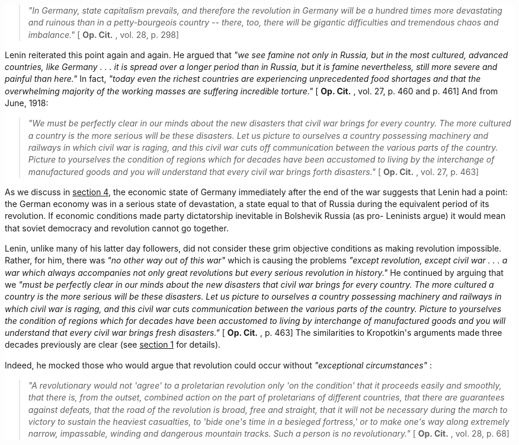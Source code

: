 > _"In Germany, state capitalism prevails, and therefore the revolution in
> Germany will be a hundred times more devastating and ruinous than in a
> petty-bourgeois country -- there, too, there will be gigantic difficulties
> and tremendous chaos and imbalance."_ [ **Op. Cit.** , vol. 28, p. 298]

Lenin reiterated this point again and again. He argued that _"we see famine
not only in Russia, but in the most cultured, advanced countries, like Germany
. . . it is spread over a longer period than in Russia, but it is famine
nevertheless, still more severe and painful than here."_ In fact, _"today even
the richest countries are experiencing unprecedented food shortages and that
the overwhelming majority of the working masses are suffering incredible
torture."_ [ **Op. Cit.** , vol. 27, p. 460 and p. 461] And from June, 1918:

> _"We must be perfectly clear in our minds about the new disasters that civil
> war brings for every country. The more cultured a country is the more
> serious will be these disasters. Let us picture to ourselves a country
> possessing machinery and railways in which civil war is raging, and this
> civil war cuts off communication between the various parts of the country.
> Picture to yourselves the condition of regions which for decades have been
> accustomed to living by the interchange of manufactured goods and you will
> understand that every civil war brings forth disasters."_ [ **Op. Cit.** ,
> vol. 27, p. 463]

As we discuss in [section 4](append43.md#app4), the economic state of
Germany immediately after the end of the war suggests that Lenin had a point:
the German economy was in a serious state of devastation, a state equal to
that of Russia during the equivalent period of its revolution. If economic
conditions made party dictatorship inevitable in Bolshevik Russia (as pro-
Leninists argue) it would mean that soviet democracy and revolution cannot go
together.

Lenin, unlike many of his latter day followers, did not consider these grim
objective conditions as making revolution impossible. Rather, for him, there
was _"no other way out of this war"_ which is causing the problems _"except
revolution, except civil war . . . a war which always accompanies not only
great revolutions but every serious revolution in history."_ He continued by
arguing that we _"must be perfectly clear in our minds about the new disasters
that civil war brings for every country. The more cultured a country is the
more serious will be these disasters. Let us picture to ourselves a country
possessing machinery and railways in which civil war is raging, and this civil
war cuts communication between the various parts of the country. Picture to
yourselves the condition of regions which for decades have been accustomed to
living by interchange of manufactured goods and you will understand that every
civil war brings fresh disasters."_ [ **Op. Cit.** , p. 463] The similarities
to Kropotkin's arguments made three decades previously are clear (see [section
1](append43.md#app1) for details).

Indeed, he mocked those who would argue that revolution could occur without
_"exceptional circumstances"_ :

> _"A revolutionary would not 'agree' to a proletarian revolution only 'on the
> condition' that it proceeds easily and smoothly, that there is, from the
> outset, combined action on the part of proletarians of different countries,
> that there are guarantees against defeats, that the road of the revolution
> is broad, free and straight, that it will not be necessary during the march
> to victory to sustain the heaviest casualties, to 'bide one's time in a
> besieged fortress,' or to make one's way along extremely narrow, impassable,
> winding and dangerous mountain tracks. Such a person is no revolutionary."_
> [ **Op. Cit.** , vol. 28, p. 68]
